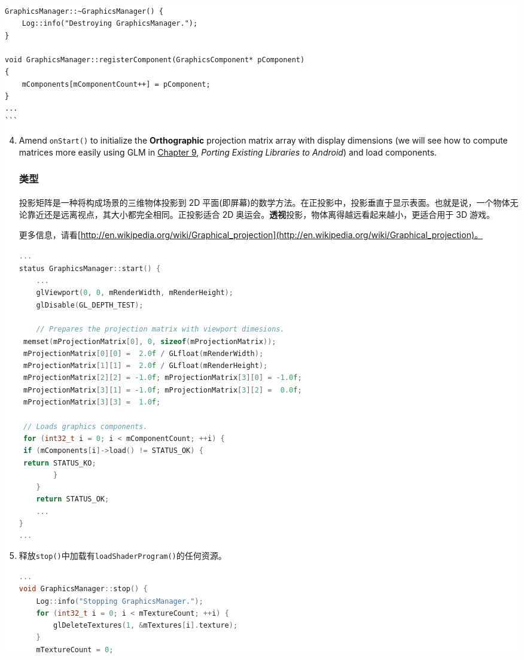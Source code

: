     GraphicsManager::~GraphicsManager() {
        Log::info("Destroying GraphicsManager.");
    }

    void GraphicsManager::registerComponent(GraphicsComponent* pComponent)
    {
        mComponents[mComponentCount++] = pComponent;
    }
    ...
    ```

4.  Amend `onStart()` to initialize the **Orthographic** projection matrix array with display dimensions (we will see how to compute matrices more easily using GLM in [Chapter 9](09.html "Chapter 9. Porting Existing Libraries to Android"), *Porting Existing Libraries to Android*) and load components.

    ### 类型

    投影矩阵是一种将构成场景的三维物体投影到 2D 平面(即屏幕)的数学方法。在正投影中，投影垂直于显示表面。也就是说，一个物体无论靠近还是远离视点，其大小都完全相同。正投影适合 2D 奥运会。**透视**投影，物体离得越远看起来越小，更适合用于 3D 游戏。

    更多信息，请看[http://en.wikipedia.org/wiki/Graphical_projection](http://en.wikipedia.org/wiki/Graphical_projection)。

    ```cpp
    ...
    status GraphicsManager::start() {
        ...
        glViewport(0, 0, mRenderWidth, mRenderHeight);
        glDisable(GL_DEPTH_TEST);

        // Prepares the projection matrix with viewport dimesions.
     memset(mProjectionMatrix[0], 0, sizeof(mProjectionMatrix));
     mProjectionMatrix[0][0] =  2.0f / GLfloat(mRenderWidth);
     mProjectionMatrix[1][1] =  2.0f / GLfloat(mRenderHeight);
     mProjectionMatrix[2][2] = -1.0f; mProjectionMatrix[3][0] = -1.0f;
     mProjectionMatrix[3][1] = -1.0f; mProjectionMatrix[3][2] =  0.0f;
     mProjectionMatrix[3][3] =  1.0f;

     // Loads graphics components.
     for (int32_t i = 0; i < mComponentCount; ++i) {
     if (mComponents[i]->load() != STATUS_OK) {
     return STATUS_KO;
            }
        }
        return STATUS_OK;
        ...
    }
    ...
    ```

5.  释放`stop()`中加载有`loadShaderProgram()`的任何资源。

    ```cpp
    ...
    void GraphicsManager::stop() {
        Log::info("Stopping GraphicsManager.");
        for (int32_t i = 0; i < mTextureCount; ++i) {
            glDeleteTextures(1, &mTextures[i].texture);
        }
        mTextureCount = 0;

